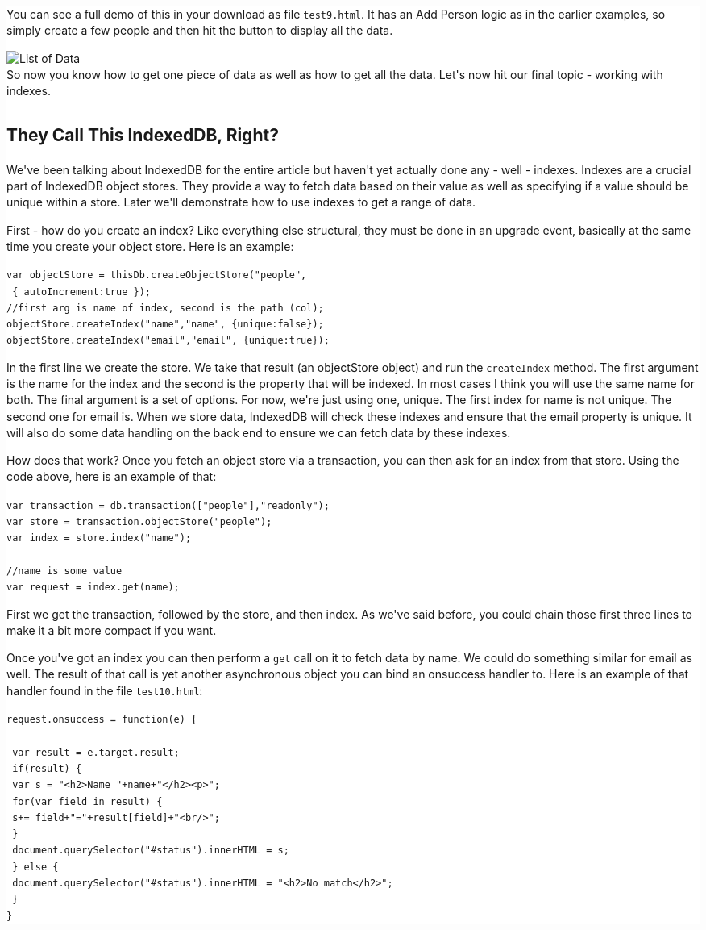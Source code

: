 You can see a full demo of this in your download as file `test9.html`. It has an Add Person logic as in the earlier examples, so simply create a few people and then hit the button to display all the data.

![List of Data](https://cdn.tutsplus.com/net/uploads/2013/09/s7.png)<br>
So now you know how to get one piece of data as well as how to get all the data. Let's now hit our final topic - working with indexes.

## They Call This IndexedDB, Right?

We've been talking about IndexedDB for the entire article but haven't yet actually done any - well - indexes. Indexes are a crucial part of IndexedDB object stores. They provide a way to fetch data based on their value as well as specifying if a value should be unique within a store. Later we'll demonstrate how to use indexes to get a range of data.

First - how do you create an index? Like everything else structural, they must be done in an upgrade event, basically at the same time you create your object store. Here is an example:

```
var objectStore = thisDb.createObjectStore("people", 
 { autoIncrement:true });
//first arg is name of index, second is the path (col);
objectStore.createIndex("name","name", {unique:false});
objectStore.createIndex("email","email", {unique:true});
```

In the first line we create the store. We take that result (an objectStore object) and run the `createIndex` method. The first argument is the name for the index and the second is the property that will be indexed. In most cases I think you will use the same name for both. The final argument is a set of options. For now, we're just using one, unique. The first index for name is not unique. The second one for email is. When we store data, IndexedDB will check these indexes and ensure that the email property is unique. It will also do some data handling on the back end to ensure we can fetch data by these indexes.

How does that work? Once you fetch an object store via a transaction, you can then ask for an index from that store. Using the code above, here is an example of that:

```
var transaction = db.transaction(["people"],"readonly");
var store = transaction.objectStore("people");
var index = store.index("name");

//name is some value
var request = index.get(name);
```

First we get the transaction, followed by the store, and then index. As we've said before, you could chain those first three lines to make it a bit more compact if you want.

Once you've got an index you can then perform a `get` call on it to fetch data by name. We could do something similar for email as well. The result of that call is yet another asynchronous object you can bind an onsuccess handler to. Here is an example of that handler found in the file `test10.html`:

```
request.onsuccess = function(e) {

 var result = e.target.result;
 if(result) {
 var s = "<h2>Name "+name+"</h2><p>";
 for(var field in result) {
 s+= field+"="+result[field]+"<br/>";
 }
 document.querySelector("#status").innerHTML = s;
 } else {
 document.querySelector("#status").innerHTML = "<h2>No match</h2>";
 } 
}
```